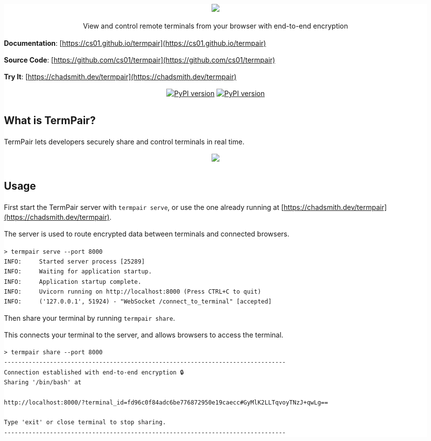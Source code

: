 <div style="text-align: center">
    <img src="https://github.com/cs01/termpair/raw/master/termpair/frontend_src/src/logo.png"/>
    <p>View and control remote terminals from your browser with end-to-end encryption</p>
</div>

**Documentation**: [https://cs01.github.io/termpair](https://cs01.github.io/termpair)

**Source Code**: [https://github.com/cs01/termpair](https://github.com/cs01/termpair)

**Try It**: [https://chadsmith.dev/termpair](https://chadsmith.dev/termpair)

<p align="center">
<a href="https://badge.fury.io/py/termpair"><img src="https://badge.fury.io/py/termpair.svg" alt="PyPI version" height="18"></a>

<a href="https://github.com/cs01/termpair/actions?query=workflow%3Atests">
<img src="https://github.com/cs01/termpair/actions/workflows/tests.yml/badge.svg?branch=master" alt="PyPI version" height="18"></a>
</p>


## What is TermPair?

TermPair lets developers securely share and control terminals in real time.

<div style="text-align: center">
   <a href="https://github.com/cs01/termpair/raw/master/termpair_browser.gif"> <img src="https://github.com/cs01/termpair/raw/master/termpair_browser.gif"/></a>
</div>

## Usage

First start the TermPair server with `termpair serve`, or use the one already running at [https://chadsmith.dev/termpair](https://chadsmith.dev/termpair).

The server is used to route encrypted data between terminals and connected browsers.

```
> termpair serve --port 8000
INFO:     Started server process [25289]
INFO:     Waiting for application startup.
INFO:     Application startup complete.
INFO:     Uvicorn running on http://localhost:8000 (Press CTRL+C to quit)
INFO:     ('127.0.0.1', 51924) - "WebSocket /connect_to_terminal" [accepted]
```

Then share your terminal by running `termpair share`.

This connects your terminal to the server, and allows browsers to access the terminal.

```
> termpair share --port 8000
--------------------------------------------------------------------------------
Connection established with end-to-end encryption 🔒
Sharing '/bin/bash' at

http://localhost:8000/?terminal_id=fd96c0f84adc6be776872950e19caecc#GyMlK2LLTqvoyTNzJ+qwLg==

Type 'exit' or close terminal to stop sharing.
--------------------------------------------------------------------------------
```
